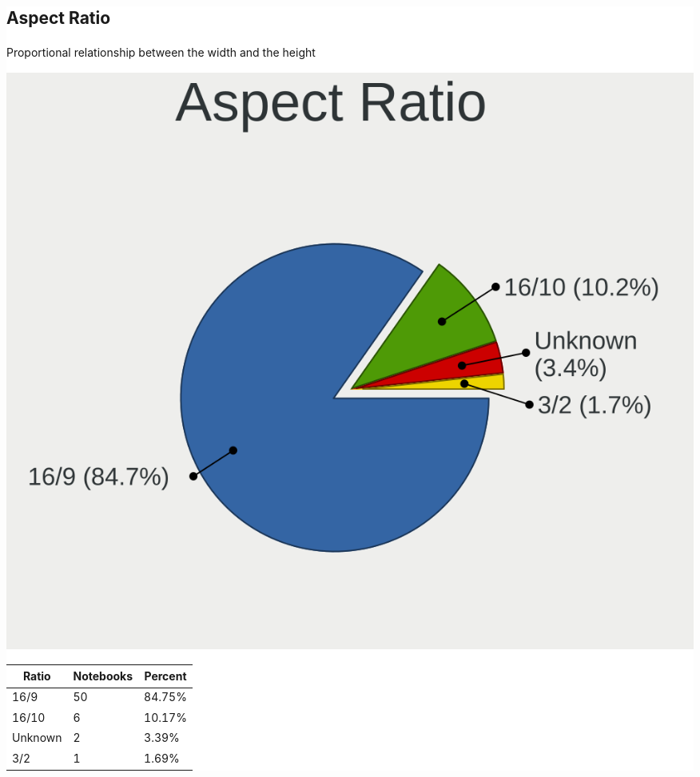 Aspect Ratio
------------

Proportional relationship between the width and the height

![Aspect Ratio](./images/pie_chart_bsd/mon_ratio.svg)


| Ratio   | Notebooks | Percent |
|---------|-----------|---------|
| 16/9    | 50        | 84.75%  |
| 16/10   | 6         | 10.17%  |
| Unknown | 2         | 3.39%   |
| 3/2     | 1         | 1.69%   |

